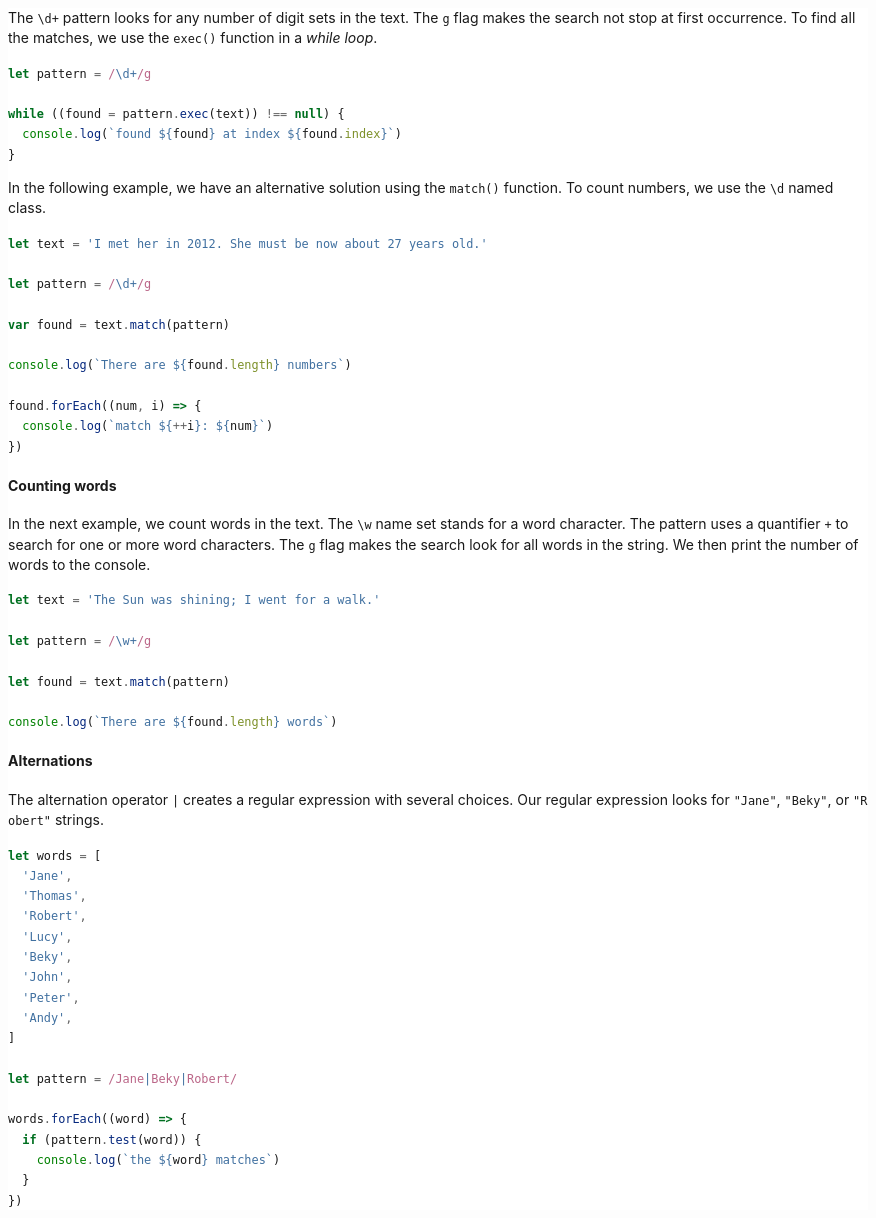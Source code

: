 The `\d+` pattern looks for any number of digit sets in the text. The `g` flag makes the search not stop at first occurrence. To find all the matches, we use the `exec()` function in a _while loop_.

```js
let pattern = /\d+/g

while ((found = pattern.exec(text)) !== null) {
  console.log(`found ${found} at index ${found.index}`)
}
```

In the following example, we have an alternative solution using the `match()` function. To count numbers, we use the `\d` named class.

```js
let text = 'I met her in 2012. She must be now about 27 years old.'

let pattern = /\d+/g

var found = text.match(pattern)

console.log(`There are ${found.length} numbers`)

found.forEach((num, i) => {
  console.log(`match ${++i}: ${num}`)
})
```

#### Counting words

In the next example, we count words in the text. The `\w` name set stands for a word character. The pattern uses a quantifier `+` to search for one or more word characters. The `g` flag makes the search look for all words in the string. We then print the number of words to the console.

```js
let text = 'The Sun was shining; I went for a walk.'

let pattern = /\w+/g

let found = text.match(pattern)

console.log(`There are ${found.length} words`)
```

#### Alternations

The alternation operator `|` creates a regular expression with several choices. Our regular expression looks for `"Jane"`, `"Beky"`, or `"Robert"` strings.

```js
let words = [
  'Jane',
  'Thomas',
  'Robert',
  'Lucy',
  'Beky',
  'John',
  'Peter',
  'Andy',
]

let pattern = /Jane|Beky|Robert/

words.forEach((word) => {
  if (pattern.test(word)) {
    console.log(`the ${word} matches`)
  }
})
```